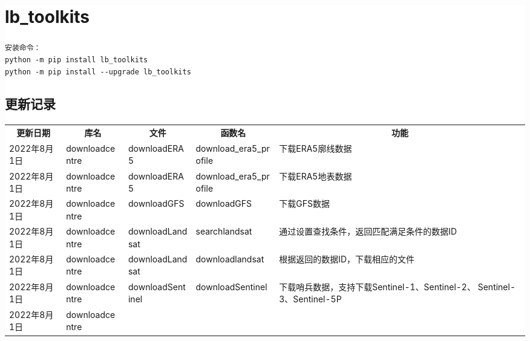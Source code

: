 # lb_toolkits  
```angular2html
安装命令：
python -m pip install lb_toolkits
python -m pip install --upgrade lb_toolkits
```



## 更新记录
<table>
    <tr>
        <th>更新日期</th>
        <th>库名</th>
        <th>文件</th>
        <th>函数名</th>
        <th>功能</th>
    </tr>
    <tr>
        <td> 2022年8月1日 </td>
        <td> downloadcentre </td>
        <td> downloadERA5 </td>
        <td> download_era5_profile </td>
        <td>下载ERA5廓线数据</td>
    </tr>
    <tr>
        <td> 2022年8月1日 </td>
        <td> downloadcentre </td>
        <td> downloadERA5 </td>
        <td> download_era5_profile </td>
        <td>下载ERA5地表数据</td>
    </tr>
    <tr>
        <td> 2022年8月1日 </td>
        <td> downloadcentre </td>
        <td> downloadGFS </td>
        <td> downloadGFS </td>
        <td>下载GFS数据</td>
    </tr>
    <tr>
        <td> 2022年8月1日 </td>
        <td> downloadcentre </td>
        <td> downloadLandsat </td>
        <td> searchlandsat </td>
        <td>通过设置查找条件，返回匹配满足条件的数据ID</td>
    </tr>
    <tr>
        <td> 2022年8月1日 </td>
        <td> downloadcentre </td>
        <td> downloadLandsat </td>
        <td> downloadlandsat </td>
        <td>根据返回的数据ID，下载相应的文件</td>
    </tr>
    <tr>
        <td> 2022年8月1日 </td>
        <td> downloadcentre </td>
        <td> downloadSentinel </td>
        <td> downloadSentinel </td>
        <td>下载哨兵数据，支持下载Sentinel-1、Sentinel-2、 Sentinel-3、Sentinel-5P</td>
    </tr>
    <tr>
        <td> 2022年8月1日 </td>
        <td> downloadcentre </td>